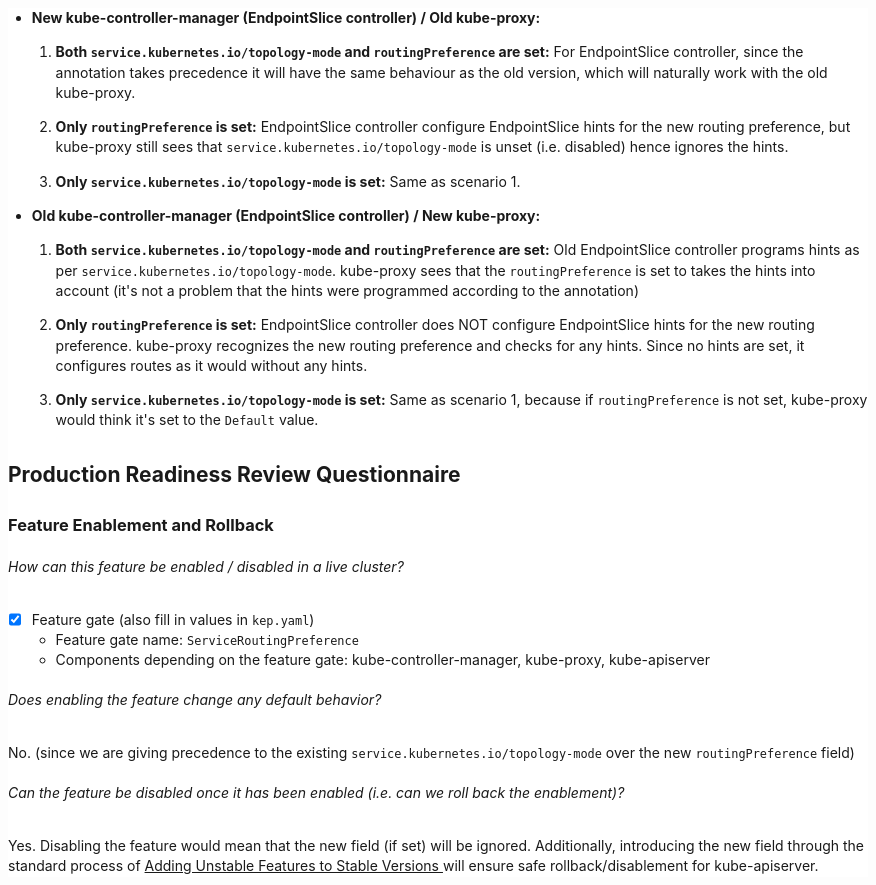 * **New kube-controller-manager (EndpointSlice controller) / Old kube-proxy:**

  1. **Both `service.kubernetes.io/topology-mode` and `routingPreference` are
     set:** For EndpointSlice controller, since the annotation takes precedence
     it will have the same behaviour as the old version, which will naturally
     work with the old kube-proxy.

  2. **Only `routingPreference` is set:** EndpointSlice controller configure
     EndpointSlice hints for the new routing preference, but kube-proxy still
     sees that `service.kubernetes.io/topology-mode` is unset (i.e. disabled)
     hence ignores the hints.

  3. **Only `service.kubernetes.io/topology-mode` is set:** Same as scenario 1.

* **Old kube-controller-manager (EndpointSlice controller) / New kube-proxy:**

  1. **Both `service.kubernetes.io/topology-mode` and `routingPreference` are
     set:** Old EndpointSlice controller programs hints as per
     `service.kubernetes.io/topology-mode`. kube-proxy sees that the
     `routingPreference` is set to takes the hints into account (it's not a
     problem that the hints were programmed according to the annotation)

  2. **Only `routingPreference` is set:** EndpointSlice controller does NOT
     configure EndpointSlice hints for the new routing preference. kube-proxy
     recognizes the new routing preference and checks for any hints. Since no
     hints are set, it configures routes as it would without any hints.

  3. **Only `service.kubernetes.io/topology-mode` is set:** Same as scenario 1,
     because if `routingPreference` is not set, kube-proxy would think it's set
     to the `Default` value.

## Production Readiness Review Questionnaire

### Feature Enablement and Rollback

###### How can this feature be enabled / disabled in a live cluster?

- [X] Feature gate (also fill in values in `kep.yaml`)
  - Feature gate name: `ServiceRoutingPreference`
  - Components depending on the feature gate: kube-controller-manager, kube-proxy, kube-apiserver

###### Does enabling the feature change any default behavior?

No. (since we are giving precedence to the existing
`service.kubernetes.io/topology-mode` over the new `routingPreference` field)

###### Can the feature be disabled once it has been enabled (i.e. can we roll back the enablement)?

Yes. Disabling the feature would mean that the new field (if set) will be
ignored. Additionally, introducing the new field through the standard process of
[Adding Unstable Features to Stable Versions
](https://github.com/kubernetes/community/blob/master/contributors/devel/sig-architecture/api_changes.md#adding-unstable-features-to-stable-versions)
will ensure safe rollback/disablement for kube-apiserver.


[kubernetes.io]: https://kubernetes.io/
[kubernetes/enhancements]: https://git.k8s.io/enhancements
[kubernetes/kubernetes]: https://git.k8s.io/kubernetes
[kubernetes/website]: https://git.k8s.io/website